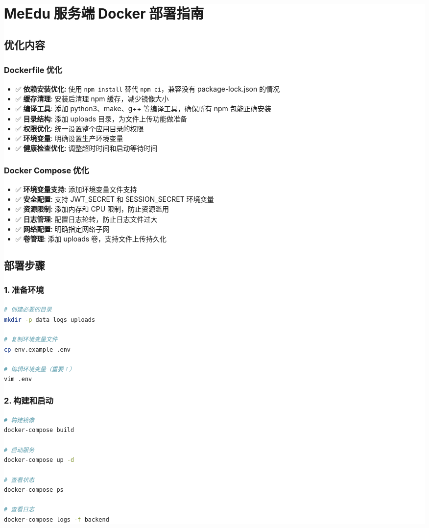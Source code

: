 # MeEdu 服务端 Docker 部署指南

## 优化内容

### Dockerfile 优化
- ✅ **依赖安装优化**: 使用 `npm install` 替代 `npm ci`，兼容没有 package-lock.json 的情况
- ✅ **缓存清理**: 安装后清理 npm 缓存，减少镜像大小
- ✅ **编译工具**: 添加 python3、make、g++ 等编译工具，确保所有 npm 包能正确安装
- ✅ **目录结构**: 添加 uploads 目录，为文件上传功能做准备
- ✅ **权限优化**: 统一设置整个应用目录的权限
- ✅ **环境变量**: 明确设置生产环境变量
- ✅ **健康检查优化**: 调整超时时间和启动等待时间

### Docker Compose 优化
- ✅ **环境变量支持**: 添加环境变量文件支持
- ✅ **安全配置**: 支持 JWT_SECRET 和 SESSION_SECRET 环境变量
- ✅ **资源限制**: 添加内存和 CPU 限制，防止资源滥用
- ✅ **日志管理**: 配置日志轮转，防止日志文件过大
- ✅ **网络配置**: 明确指定网络子网
- ✅ **卷管理**: 添加 uploads 卷，支持文件上传持久化

## 部署步骤

### 1. 准备环境
```bash
# 创建必要的目录
mkdir -p data logs uploads

# 复制环境变量文件
cp env.example .env

# 编辑环境变量（重要！）
vim .env
```

### 2. 构建和启动
```bash
# 构建镜像
docker-compose build

# 启动服务
docker-compose up -d

# 查看状态
docker-compose ps

# 查看日志
docker-compose logs -f backend
```
